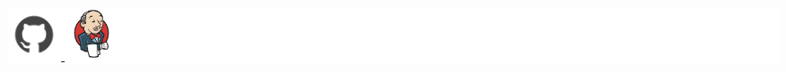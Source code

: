 <a href="https://github.com/"> <img width="7%" title="GitHub" src="media/github-badge-svgrepo-com.svg">
<a href="https://www.jenkins.io/"> <img width="7%" title="Jenkins" src="media/Jenkins.svg">